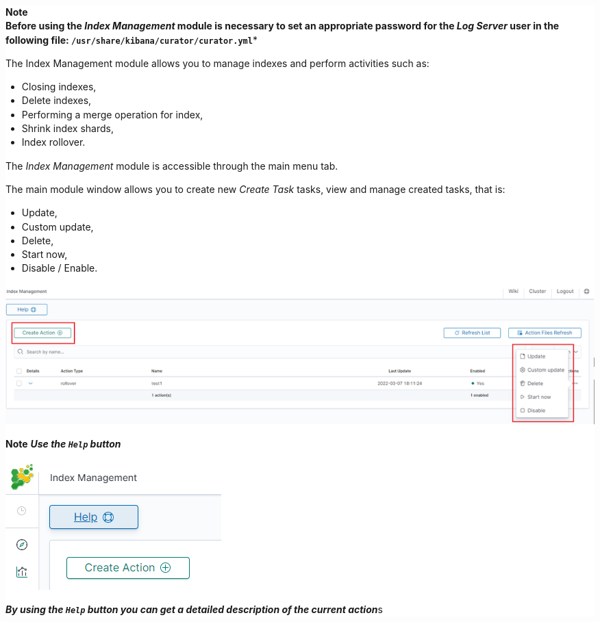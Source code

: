 **Note** \
**Before using the *Index Management* module is necessary to set an appropriate password for the *Log Server* user in the following file: ```/usr/share/kibana/curator/curator.yml```***

The Index Management module allows you to manage indexes and perform activities such as:

 - Closing indexes,
 - Delete indexes,
 - Performing a merge operation for index,
 - Shrink index shards,
 - Index rollover.

The *Index Management* module is accessible through the main menu tab.

The main module window allows you to create new *Create Task* tasks, view and manage created tasks, that is:

 - Update,
 - Custom update,
 - Delete,
 - Start now,
 - Disable / Enable.

![](/media/media/image227.png)

**Note** ***Use the `Help` button***

![](/media/media/image229.png)

***By using the `Help` button you can get a detailed description of the current action***s
